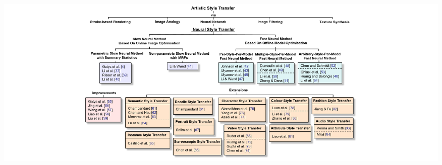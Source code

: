 <p align="center"><a href="../../images/articles/StyleTransfer/rev.png"><img src="../../images/articles/StyleTransfer/rev.png" width="600"></a></p>
